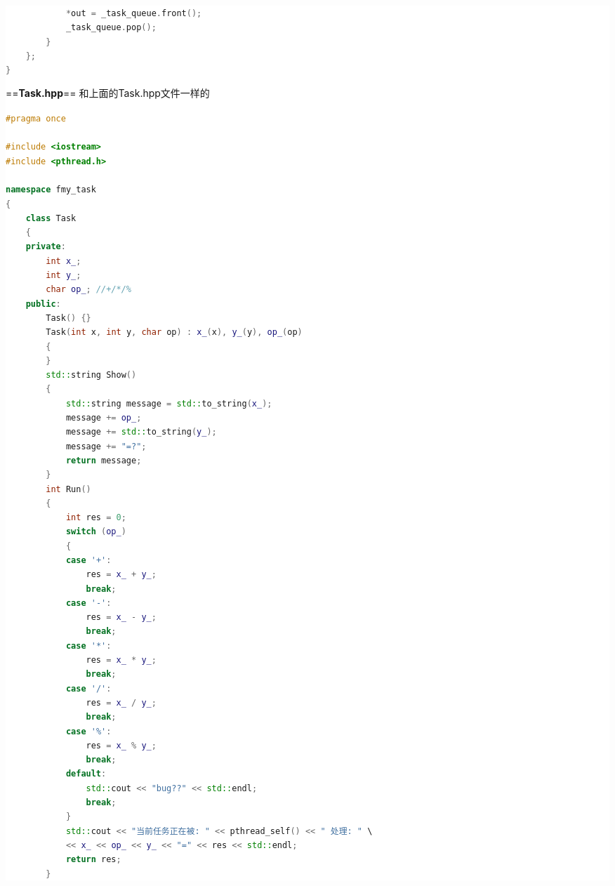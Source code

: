 ```cpp
            *out = _task_queue.front();
            _task_queue.pop();
        }
    };
}
```

==**Task.hpp**==
和上面的Task.hpp文件一样的
```cpp
#pragma once

#include <iostream>
#include <pthread.h>

namespace fmy_task
{
    class Task
    {
    private:
        int x_;
        int y_;
        char op_; //+/*/%
    public:
        Task() {}
        Task(int x, int y, char op) : x_(x), y_(y), op_(op)
        {
        }
        std::string Show()
        {
            std::string message = std::to_string(x_);
            message += op_;
            message += std::to_string(y_);
            message += "=?";
            return message;
        }
        int Run()
        {
            int res = 0;
            switch (op_)
            {
            case '+':
                res = x_ + y_;
                break;
            case '-':
                res = x_ - y_;
                break;
            case '*':
                res = x_ * y_;
                break;
            case '/':
                res = x_ / y_;
                break;
            case '%':
                res = x_ % y_;
                break;
            default:
                std::cout << "bug??" << std::endl;
                break;
            }
            std::cout << "当前任务正在被: " << pthread_self() << " 处理: " \
            << x_ << op_ << y_ << "=" << res << std::endl;
            return res;
        }
```